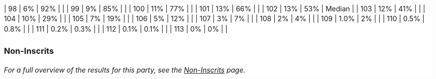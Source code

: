 | 98 | 6% | 92% |  |
| 99 | 9% | 85% |  |
| 100 | 11% | 77% |  |
| 101 | 13% | 66% |  |
| 102 | 13% | 53% | Median |
| 103 | 12% | 41% |  |
| 104 | 10% | 29% |  |
| 105 | 7% | 19% |  |
| 106 | 5% | 12% |  |
| 107 | 3% | 7% |  |
| 108 | 2% | 4% |  |
| 109 | 1.0% | 2% |  |
| 110 | 0.5% | 0.8% |  |
| 111 | 0.2% | 0.3% |  |
| 112 | 0.1% | 0.1% |  |
| 113 | 0% | 0% |  |

### Non-Inscrits

*For a full overview of the results for this party, see the [Non-Inscrits](party-2019-12-31-non-inscrits.html) page.*
